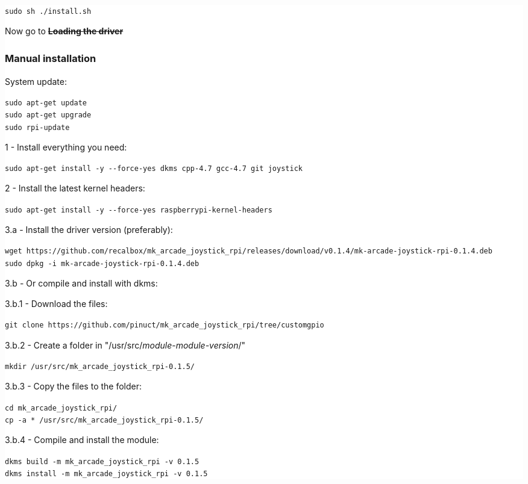 ```text
sudo sh ./install.sh
```

Now go to ~~**Loading the driver**~~

### Manual installation

System update:

```text
sudo apt-get update
sudo apt-get upgrade
sudo rpi-update
```

1 - Install everything you need:

```text
sudo apt-get install -y --force-yes dkms cpp-4.7 gcc-4.7 git joystick
```

2 - Install the latest kernel headers:

```text
sudo apt-get install -y --force-yes raspberrypi-kernel-headers
```

3.a - Install the driver version \(preferably\):

```text
wget https://github.com/recalbox/mk_arcade_joystick_rpi/releases/download/v0.1.4/mk-arcade-joystick-rpi-0.1.4.deb
sudo dpkg -i mk-arcade-joystick-rpi-0.1.4.deb
```

3.b - Or compile and install with dkms:

3.b.1 - Download the files:

```text
git clone https://github.com/pinuct/mk_arcade_joystick_rpi/tree/customgpio
```

3.b.2 - Create a folder in "/usr/src/_module_-_module-version_/"

```text
mkdir /usr/src/mk_arcade_joystick_rpi-0.1.5/
```

3.b.3 - Copy the files to the folder:

```text
cd mk_arcade_joystick_rpi/
cp -a * /usr/src/mk_arcade_joystick_rpi-0.1.5/
```

3.b.4 - Compile and install the module:

```text
dkms build -m mk_arcade_joystick_rpi -v 0.1.5
dkms install -m mk_arcade_joystick_rpi -v 0.1.5
```
